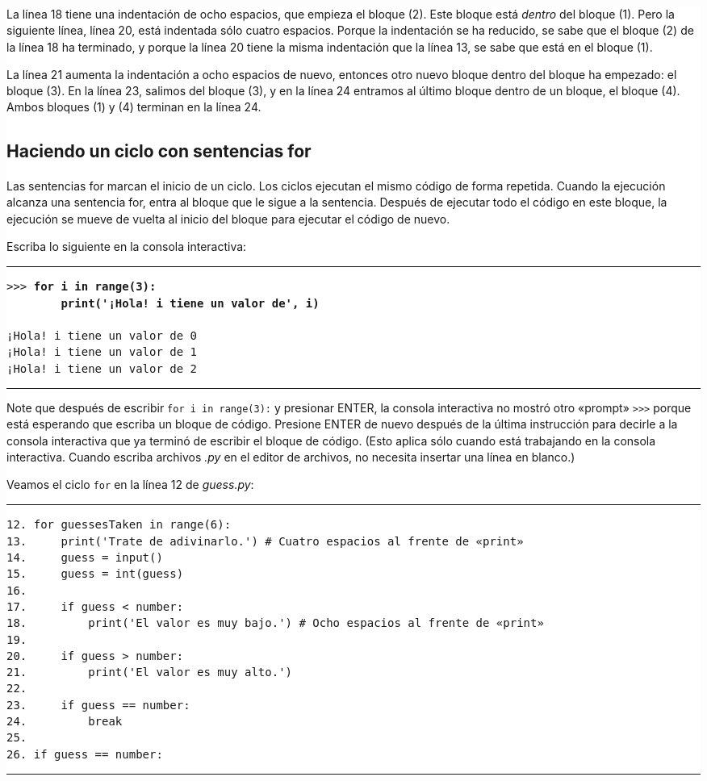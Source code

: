 La línea 18 tiene una indentación de ocho espacios, que empieza el bloque (2).
Este bloque está *dentro* del bloque (1). Pero la siguiente línea, línea 20,
está indentada sólo cuatro espacios. Porque la indentación se ha reducido, se
sabe que el bloque (2) de la línea 18 ha terminado, y porque la línea 20 tiene
la misma indentación que la línea 13, se sabe que está en el bloque (1).

La línea 21 aumenta la indentación a ocho espacios de nuevo, entonces otro
nuevo bloque dentro del bloque ha empezado: el bloque (3). En la línea 23,
salimos del bloque (3), y en la línea 24 entramos al último bloque dentro de
un bloque, el bloque (4). Ambos bloques (1) y (4) terminan en la línea 24.

## Haciendo un ciclo con sentencias for

Las sentencias for marcan el inicio de un ciclo. Los ciclos ejecutan el mismo
código de forma repetida. Cuando la ejecución alcanza una sentencia for, entra
al bloque que le sigue a la sentencia. Después de ejecutar todo el código en
este bloque, la ejecución se mueve de vuelta al inicio del bloque para ejecutar
el código de nuevo.

Escriba lo siguiente en la consola interactiva:

***
<pre>
>>> <b>for i in range(3):
        print('¡Hola! i tiene un valor de', i)</b>

¡Hola! i tiene un valor de 0
¡Hola! i tiene un valor de 1
¡Hola! i tiene un valor de 2
</pre>
***

Note que después de escribir `for i in range(3):` y presionar ENTER, la consola
interactiva no mostró otro «prompt» `>>>` porque está esperando que escriba un
bloque de código. Presione ENTER de nuevo después de la última instrucción para
decirle a la consola interactiva que ya terminó de escribir el bloque de código.
(Esto aplica sólo cuando está trabajando en la consola interactiva. Cuando
escriba archivos *.py* en el editor de archivos, no necesita insertar una
línea en blanco.)

Veamos el ciclo `for` en la línea 12 de *guess.py*:

***
<pre>
12. for guessesTaken in range(6):
13.     print('Trate de adivinarlo.') # Cuatro espacios al frente de «print»
14.     guess = input()
15.     guess = int(guess)
16.
17.     if guess < number:
18.         print('El valor es muy bajo.') # Ocho espacios al frente de «print»
19.
20.     if guess > number:
21.         print('El valor es muy alto.')
22.
23.     if guess == number:
24.         break
25.
26. if guess == number:
</pre>
***
